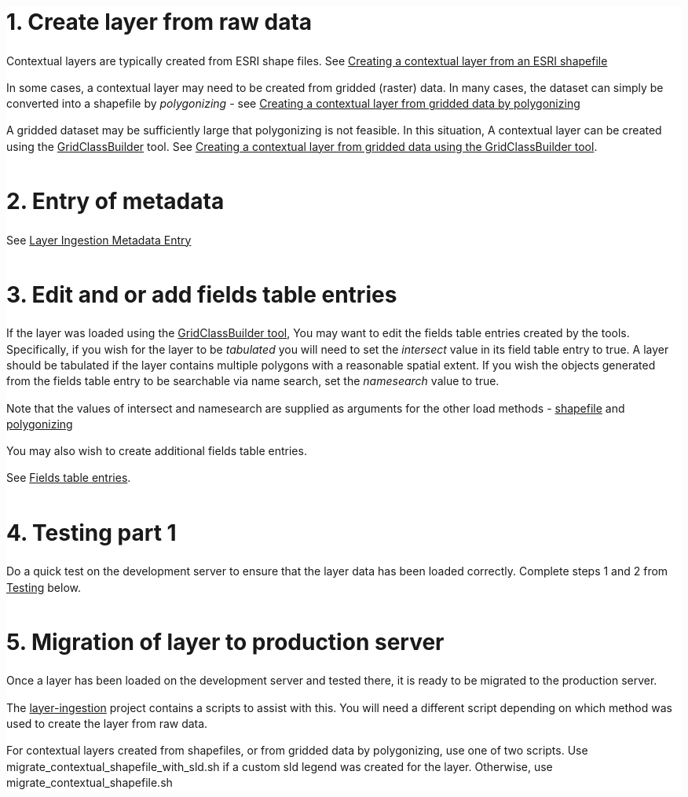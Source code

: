 # 1. Create layer from raw data

Contextual layers are typically created from ESRI shape files. See [Creating a contextual layer from an ESRI shapefile](wiki/ContextualLoadShape)

In some cases, a contextual layer may need to be created from gridded (raster) data. In many cases, the dataset can simply be converted into a shapefile by _polygonizing_ - see [Creating a contextual layer from gridded data by polygonizing](wiki/ContextualLoadGriddedPolygonize)

A gridded dataset may be sufficiently large that polygonizing is not feasible. In this situation, A contextual layer can be created using the [GridClassBuilder](https://code.google.com/p/alageospatialportal/source/browse/trunk/layers-store/src/main/java/org/ala/layers/grid/GridClassBuilder.java) tool. See [Creating a contextual layer from gridded data using the GridClassBuilder tool](wiki/ContextualLoadGridClassBuilder).

# 2. Entry of metadata
See [Layer Ingestion Metadata Entry](wiki/LayerIngestionMetadataEntry)

# 3. Edit and or add fields table entries
If the layer was loaded using the [GridClassBuilder tool](wiki/ContextualLoadGridClassBuilder), You may want to edit the fields table entries created by the tools. Specifically, if you wish for the layer to be _tabulated_ you will need to set the _intersect_ value in its field table entry to true. A layer should be tabulated if the layer contains multiple polygons with a reasonable spatial extent. If you wish the objects generated from the fields table entry to be searchable via name search, set the _namesearch_ value to true.

Note that the values of intersect and namesearch are supplied as arguments for the other load methods - [shapefile](wiki/ContextualLoadShape) and [polygonizing](wiki/ContextualLoadGriddedPolygonize)

You may also wish to create additional fields table entries.

See [Fields table entries](wiki/FieldsTableEntries).

# 4. Testing part 1
Do a quick test on the development server to ensure that the layer data has been loaded correctly. Complete steps 1 and 2 from [Testing](wiki/#8._Testing) below.

# 5. Migration of layer to production server
Once a layer has been loaded on the development server and tested there, it is ready to be migrated to the production server.

The [layer-ingestion](wiki/LayerIngestionProcess#Layer_ingestion_tools) project contains a scripts to assist with this. You will need a different script depending on which method was used to create the layer from raw data.

For contextual layers created from shapefiles, or from gridded data by polygonizing, use one of two scripts. Use migrate\_contextual\_shapefile\_with\_sld.sh if a custom sld legend was created for the layer. Otherwise, use migrate\_contextual\_shapefile.sh
